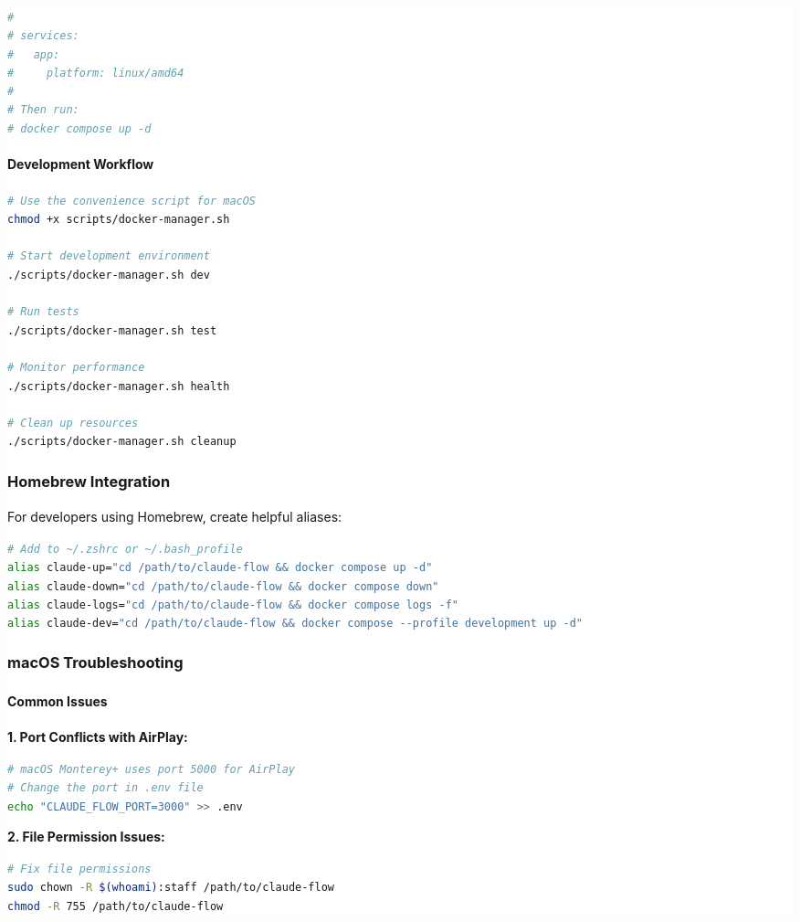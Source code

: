 ```bash
# 
# services:
#   app:
#     platform: linux/amd64
#
# Then run:
# docker compose up -d
```

#### Development Workflow

```bash
# Use the convenience script for macOS
chmod +x scripts/docker-manager.sh

# Start development environment
./scripts/docker-manager.sh dev

# Run tests
./scripts/docker-manager.sh test

# Monitor performance
./scripts/docker-manager.sh health

# Clean up resources
./scripts/docker-manager.sh cleanup
```

### Homebrew Integration

For developers using Homebrew, create helpful aliases:

```bash
# Add to ~/.zshrc or ~/.bash_profile
alias claude-up="cd /path/to/claude-flow && docker compose up -d"
alias claude-down="cd /path/to/claude-flow && docker compose down"
alias claude-logs="cd /path/to/claude-flow && docker compose logs -f"
alias claude-dev="cd /path/to/claude-flow && docker compose --profile development up -d"
```

### macOS Troubleshooting

#### Common Issues

**1. Port Conflicts with AirPlay:**
```bash
# macOS Monterey+ uses port 5000 for AirPlay
# Change the port in .env file
echo "CLAUDE_FLOW_PORT=3000" >> .env
```

**2. File Permission Issues:**
```bash
# Fix file permissions
sudo chown -R $(whoami):staff /path/to/claude-flow
chmod -R 755 /path/to/claude-flow
```
